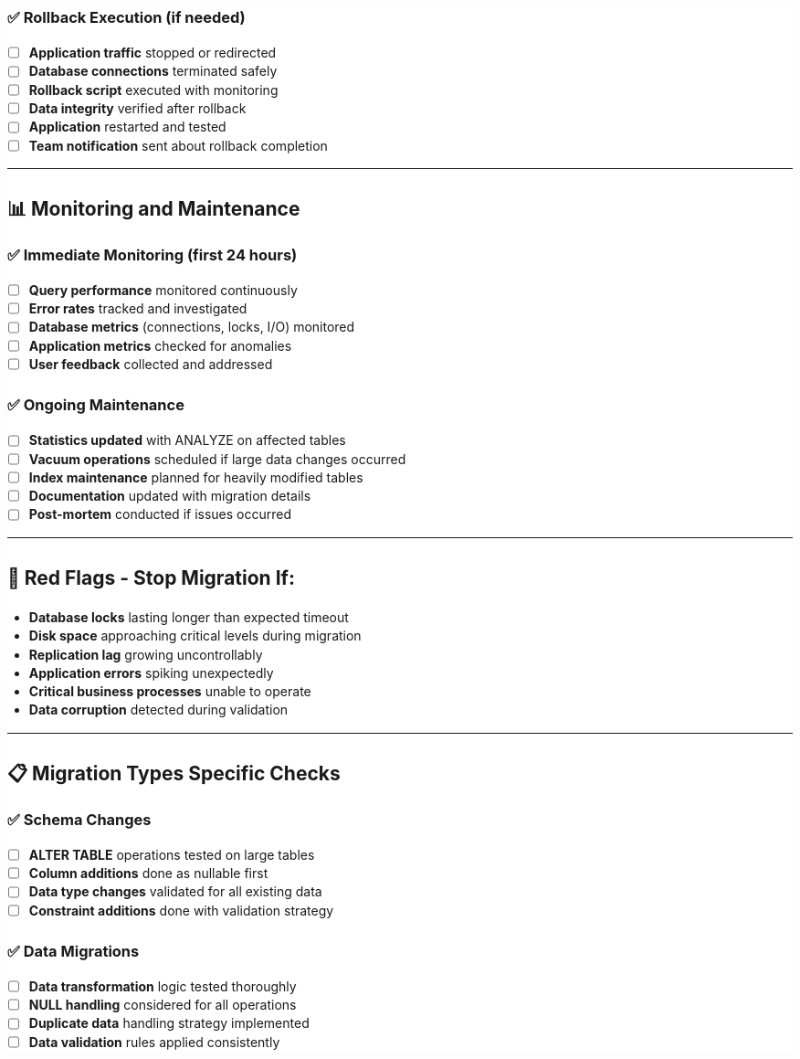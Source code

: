 ### ✅ Rollback Execution (if needed)
- [ ] **Application traffic** stopped or redirected
- [ ] **Database connections** terminated safely
- [ ] **Rollback script** executed with monitoring
- [ ] **Data integrity** verified after rollback
- [ ] **Application** restarted and tested
- [ ] **Team notification** sent about rollback completion

---

## 📊 Monitoring and Maintenance

### ✅ Immediate Monitoring (first 24 hours)
- [ ] **Query performance** monitored continuously
- [ ] **Error rates** tracked and investigated
- [ ] **Database metrics** (connections, locks, I/O) monitored
- [ ] **Application metrics** checked for anomalies
- [ ] **User feedback** collected and addressed

### ✅ Ongoing Maintenance
- [ ] **Statistics updated** with ANALYZE on affected tables
- [ ] **Vacuum operations** scheduled if large data changes occurred
- [ ] **Index maintenance** planned for heavily modified tables
- [ ] **Documentation** updated with migration details
- [ ] **Post-mortem** conducted if issues occurred

---

## 🚨 Red Flags - Stop Migration If:

- **Database locks** lasting longer than expected timeout
- **Disk space** approaching critical levels during migration
- **Replication lag** growing uncontrollably
- **Application errors** spiking unexpectedly
- **Critical business processes** unable to operate
- **Data corruption** detected during validation

---

## 📋 Migration Types Specific Checks

### ✅ Schema Changes
- [ ] **ALTER TABLE** operations tested on large tables
- [ ] **Column additions** done as nullable first
- [ ] **Data type changes** validated for all existing data
- [ ] **Constraint additions** done with validation strategy

### ✅ Data Migrations
- [ ] **Data transformation** logic tested thoroughly
- [ ] **NULL handling** considered for all operations
- [ ] **Duplicate data** handling strategy implemented
- [ ] **Data validation** rules applied consistently
